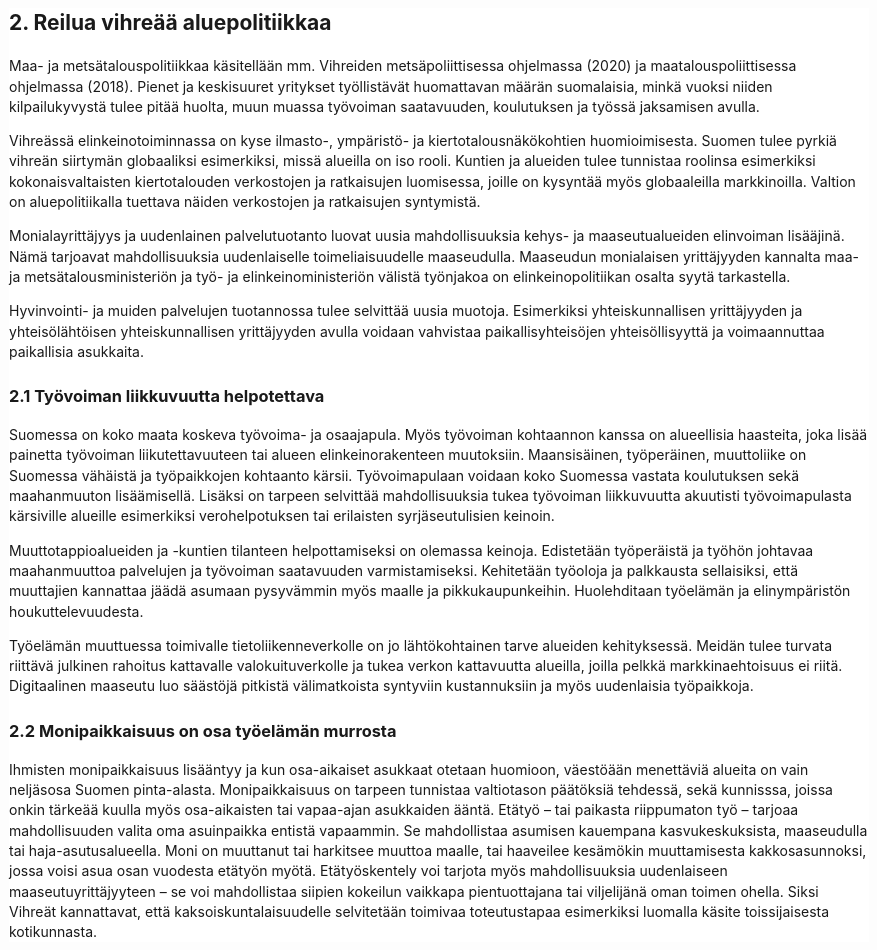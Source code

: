 ## 2. Reilua vihreää aluepolitiikkaa

Maa- ja metsätalouspolitiikkaa käsitellään mm. Vihreiden metsäpoliittisessa ohjelmassa (2020) ja maatalouspoliittisessa ohjelmassa (2018). Pienet ja keskisuuret yritykset työllistävät huomattavan määrän suomalaisia, minkä vuoksi niiden kilpailukyvystä tulee pitää huolta, muun muassa työvoiman saatavuuden, koulutuksen ja työssä jaksamisen avulla.

Vihreässä elinkeinotoiminnassa on kyse ilmasto-, ympäristö- ja kiertotalousnäkökohtien huomioimisesta. Suomen tulee pyrkiä vihreän siirtymän globaaliksi esimerkiksi, missä alueilla on iso rooli. Kuntien ja alueiden tulee tunnistaa roolinsa esimerkiksi kokonaisvaltaisten kiertotalouden verkostojen ja ratkaisujen luomisessa, joille on kysyntää myös globaaleilla markkinoilla. Valtion on aluepolitiikalla tuettava näiden verkostojen ja ratkaisujen syntymistä.

Monialayrittäjyys ja uudenlainen palvelutuotanto luovat uusia mahdollisuuksia kehys- ja maaseutualueiden elinvoiman lisääjinä. Nämä tarjoavat mahdollisuuksia uudenlaiselle toimeliaisuudelle maaseudulla. Maaseudun monialaisen yrittäjyyden kannalta maa- ja metsätalousministeriön ja työ- ja elinkeinoministeriön välistä työnjakoa on elinkeinopolitiikan osalta syytä tarkastella.

Hyvinvointi- ja muiden palvelujen tuotannossa tulee selvittää uusia muotoja. Esimerkiksi yhteiskunnallisen yrittäjyyden ja yhteisölähtöisen yhteiskunnallisen yrittäjyyden avulla voidaan vahvistaa paikallisyhteisöjen yhteisöllisyyttä ja voimaannuttaa paikallisia asukkaita.

### 2.1 Työvoiman liikkuvuutta helpotettava

Suomessa on koko maata koskeva työvoima- ja osaajapula. Myös työvoiman kohtaannon kanssa on alueellisia haasteita, joka lisää painetta työvoiman liikutettavuuteen tai alueen elinkeinorakenteen muutoksiin. Maansisäinen, työperäinen, muuttoliike on Suomessa vähäistä ja työpaikkojen kohtaanto kärsii. Työvoimapulaan voidaan koko Suomessa vastata koulutuksen sekä maahanmuuton lisäämisellä. Lisäksi on tarpeen selvittää mahdollisuuksia tukea työvoiman liikkuvuutta akuutisti työvoimapulasta kärsiville alueille esimerkiksi verohelpotuksen tai erilaisten syrjäseutulisien keinoin.

Muuttotappioalueiden ja -kuntien tilanteen helpottamiseksi on olemassa keinoja. Edistetään työperäistä ja työhön johtavaa maahanmuuttoa palvelujen ja työvoiman saatavuuden varmistamiseksi. Kehitetään työoloja ja palkkausta sellaisiksi, että muuttajien kannattaa jäädä asumaan pysyvämmin myös maalle ja pikkukaupunkeihin. Huolehditaan työelämän ja elinympäristön houkuttelevuudesta.

Työelämän muuttuessa toimivalle tietoliikenneverkolle on jo lähtökohtainen tarve alueiden kehityksessä. Meidän tulee turvata riittävä julkinen rahoitus kattavalle valokuituverkolle ja tukea verkon kattavuutta alueilla, joilla pelkkä markkinaehtoisuus ei riitä. Digitaalinen maaseutu luo säästöjä pitkistä välimatkoista syntyviin kustannuksiin ja myös uudenlaisia työpaikkoja.

### 2.2 Monipaikkaisuus on osa työelämän murrosta

Ihmisten monipaikkaisuus lisääntyy ja kun osa-aikaiset asukkaat otetaan huomioon, väestöään menettäviä alueita on vain neljäsosa Suomen pinta-alasta. Monipaikkaisuus on tarpeen tunnistaa valtiotason päätöksiä tehdessä, sekä kunnisssa, joissa onkin tärkeää kuulla myös osa-aikaisten tai vapaa-ajan asukkaiden ääntä. Etätyö – tai paikasta riippumaton työ – tarjoaa mahdollisuuden valita oma asuinpaikka entistä vapaammin. Se mahdollistaa asumisen kauempana kasvukeskuksista, maaseudulla tai haja-asutusalueella. Moni on muuttanut tai harkitsee muuttoa maalle, tai haaveilee kesämökin muuttamisesta kakkosasunnoksi, jossa voisi asua osan vuodesta etätyön myötä. Etätyöskentely voi tarjota myös mahdollisuuksia uudenlaiseen maaseutuyrittäjyyteen – se voi mahdollistaa siipien kokeilun vaikkapa pientuottajana tai viljelijänä oman toimen ohella. Siksi Vihreät kannattavat, että kaksoiskuntalaisuudelle selvitetään toimivaa toteutustapaa esimerkiksi luomalla käsite toissijaisesta kotikunnasta.
